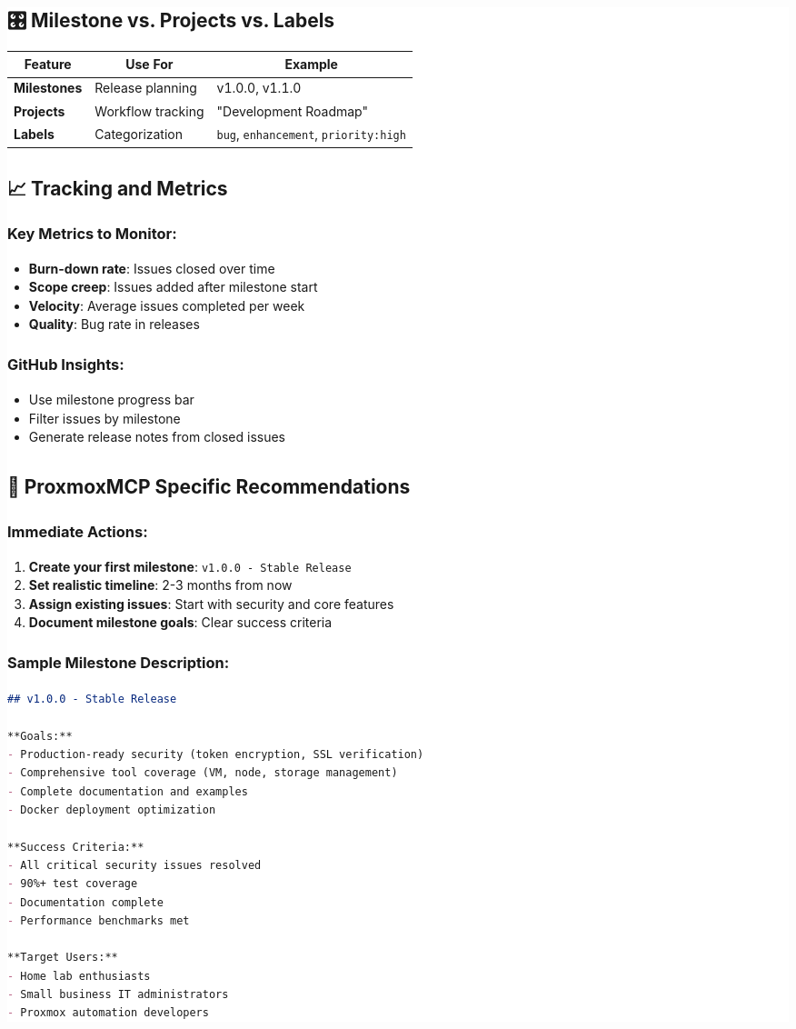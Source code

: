 ## 🎛️ Milestone vs. Projects vs. Labels

| Feature | Use For | Example |
|---------|---------|---------|
| **Milestones** | Release planning | v1.0.0, v1.1.0 |
| **Projects** | Workflow tracking | "Development Roadmap" |
| **Labels** | Categorization | `bug`, `enhancement`, `priority:high` |

## 📈 Tracking and Metrics

### Key Metrics to Monitor:

- **Burn-down rate**: Issues closed over time
- **Scope creep**: Issues added after milestone start
- **Velocity**: Average issues completed per week
- **Quality**: Bug rate in releases

### GitHub Insights:

- Use milestone progress bar
- Filter issues by milestone
- Generate release notes from closed issues

## 🚀 ProxmoxMCP Specific Recommendations

### Immediate Actions:

1. **Create your first milestone**: `v1.0.0 - Stable Release`
2. **Set realistic timeline**: 2-3 months from now
3. **Assign existing issues**: Start with security and core features
4. **Document milestone goals**: Clear success criteria

### Sample Milestone Description:
```markdown
## v1.0.0 - Stable Release

**Goals:**
- Production-ready security (token encryption, SSL verification)
- Comprehensive tool coverage (VM, node, storage management)
- Complete documentation and examples
- Docker deployment optimization

**Success Criteria:**
- All critical security issues resolved
- 90%+ test coverage
- Documentation complete
- Performance benchmarks met

**Target Users:**
- Home lab enthusiasts
- Small business IT administrators
- Proxmox automation developers
```
